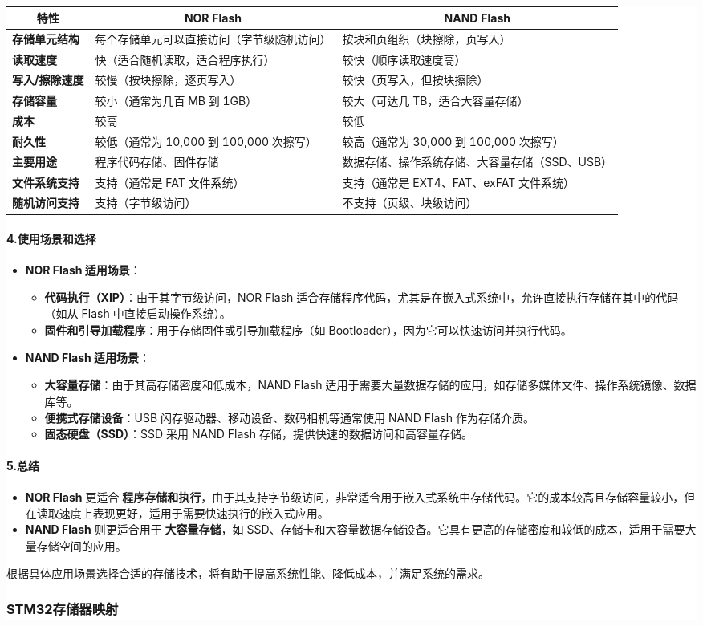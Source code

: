 | 特性                | **NOR Flash**                                    | **NAND Flash**                               |
|---------------------|--------------------------------------------------|----------------------------------------------|
| **存储单元结构**     | 每个存储单元可以直接访问（字节级随机访问）       | 按块和页组织（块擦除，页写入）               |
| **读取速度**        | 快（适合随机读取，适合程序执行）                  | 较快（顺序读取速度高）                       |
| **写入/擦除速度**   | 较慢（按块擦除，逐页写入）                        | 较快（页写入，但按块擦除）                   |
| **存储容量**        | 较小（通常为几百 MB 到 1GB）                    | 较大（可达几 TB，适合大容量存储）            |
| **成本**            | 较高                                           | 较低                                        |
| **耐久性**          | 较低（通常为 10,000 到 100,000 次擦写）          | 较高（通常为 30,000 到 100,000 次擦写）      |
| **主要用途**        | 程序代码存储、固件存储                          | 数据存储、操作系统存储、大容量存储（SSD、USB）|
| **文件系统支持**    | 支持（通常是 FAT 文件系统）                     | 支持（通常是 EXT4、FAT、exFAT 文件系统）     |
| **随机访问支持**    | 支持（字节级访问）                              | 不支持（页级、块级访问）                     |

#### 4.使用场景和选择
- **NOR Flash 适用场景**：
  - **代码执行（XIP）**：由于其字节级访问，NOR Flash 适合存储程序代码，尤其是在嵌入式系统中，允许直接执行存储在其中的代码（如从 Flash 中直接启动操作系统）。
  - **固件和引导加载程序**：用于存储固件或引导加载程序（如 Bootloader），因为它可以快速访问并执行代码。

- **NAND Flash 适用场景**：
  - **大容量存储**：由于其高存储密度和低成本，NAND Flash 适用于需要大量数据存储的应用，如存储多媒体文件、操作系统镜像、数据库等。
  - **便携式存储设备**：USB 闪存驱动器、移动设备、数码相机等通常使用 NAND Flash 作为存储介质。
  - **固态硬盘（SSD）**：SSD 采用 NAND Flash 存储，提供快速的数据访问和高容量存储。

#### 5.总结
- **NOR Flash** 更适合 **程序存储和执行**，由于其支持字节级访问，非常适合用于嵌入式系统中存储代码。它的成本较高且存储容量较小，但在读取速度上表现更好，适用于需要快速执行的嵌入式应用。
- **NAND Flash** 则更适合用于 **大容量存储**，如 SSD、存储卡和大容量数据存储设备。它具有更高的存储密度和较低的成本，适用于需要大量存储空间的应用。

根据具体应用场景选择合适的存储技术，将有助于提高系统性能、降低成本，并满足系统的需求。

### STM32存储器映射
